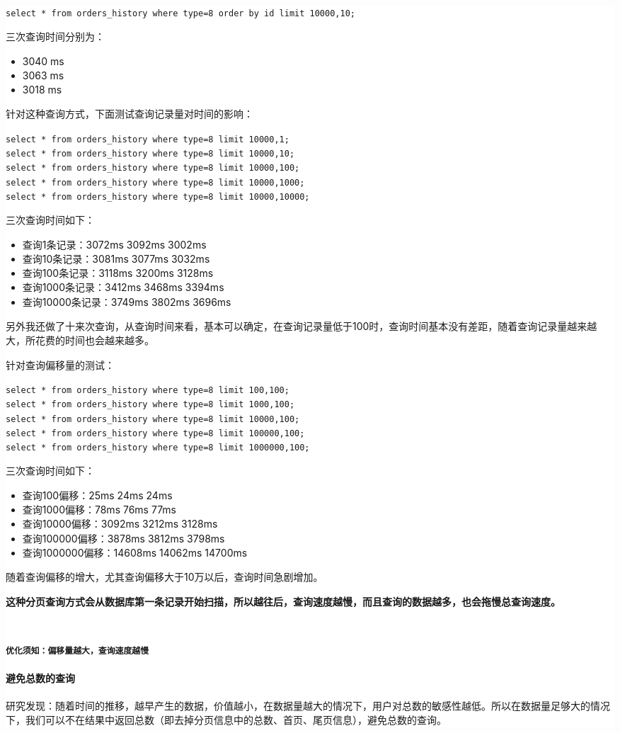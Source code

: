 ```
select * from orders_history where type=8 order by id limit 10000,10;
```

三次查询时间分别为：

- 3040 ms
- 3063 ms
- 3018 ms

针对这种查询方式，下面测试查询记录量对时间的影响：

```
select * from orders_history where type=8 limit 10000,1;
select * from orders_history where type=8 limit 10000,10;
select * from orders_history where type=8 limit 10000,100;
select * from orders_history where type=8 limit 10000,1000;
select * from orders_history where type=8 limit 10000,10000;
```

三次查询时间如下：

- 查询1条记录：3072ms 3092ms 3002ms
- 查询10条记录：3081ms 3077ms 3032ms
- 查询100条记录：3118ms 3200ms 3128ms
- 查询1000条记录：3412ms 3468ms 3394ms
- 查询10000条记录：3749ms 3802ms 3696ms

另外我还做了十来次查询，从查询时间来看，基本可以确定，在查询记录量低于100时，查询时间基本没有差距，随着查询记录量越来越大，所花费的时间也会越来越多。

针对查询偏移量的测试：

```
select * from orders_history where type=8 limit 100,100;
select * from orders_history where type=8 limit 1000,100;
select * from orders_history where type=8 limit 10000,100;
select * from orders_history where type=8 limit 100000,100;
select * from orders_history where type=8 limit 1000000,100;
```

三次查询时间如下：

- 查询100偏移：25ms 24ms 24ms
- 查询1000偏移：78ms 76ms 77ms
- 查询10000偏移：3092ms 3212ms 3128ms
- 查询100000偏移：3878ms 3812ms 3798ms
- 查询1000000偏移：14608ms 14062ms 14700ms

随着查询偏移的增大，尤其查询偏移大于10万以后，查询时间急剧增加。

**这种分页查询方式会从数据库第一条记录开始扫描，所以越往后，查询速度越慢，而且查询的数据越多，也会拖慢总查询速度。**

<br/>

**`优化须知：偏移量越大，查询速度越慢`**

#### 避免总数的查询

研究发现：随着时间的推移，越早产生的数据，价值越小，在数据量越大的情况下，用户对总数的敏感性越低。所以在数据量足够大的情况下，我们可以不在结果中返回总数（即去掉分页信息中的总数、首页、尾页信息），避免总数的查询。 
